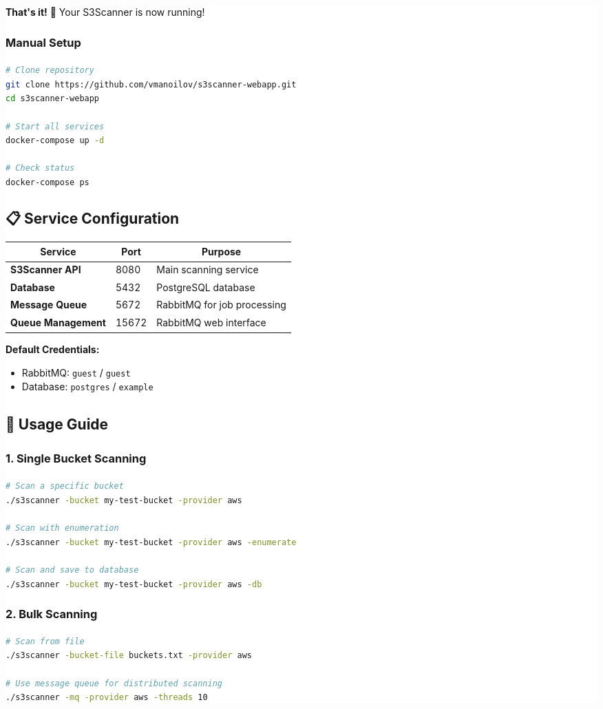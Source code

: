 **That's it!** 🎉 Your S3Scanner is now running!

### Manual Setup

```bash
# Clone repository
git clone https://github.com/vmanoilov/s3scanner-webapp.git
cd s3scanner-webapp

# Start all services
docker-compose up -d

# Check status
docker-compose ps
```

## 📋 Service Configuration

| Service | Port | Purpose |
|---------|------|---------|
| **S3Scanner API** | 8080 | Main scanning service |
| **Database** | 5432 | PostgreSQL database |
| **Message Queue** | 5672 | RabbitMQ for job processing |
| **Queue Management** | 15672 | RabbitMQ web interface |

**Default Credentials:**
- RabbitMQ: `guest` / `guest`
- Database: `postgres` / `example`

## 🎯 Usage Guide

### 1. **Single Bucket Scanning**
```bash
# Scan a specific bucket
./s3scanner -bucket my-test-bucket -provider aws

# Scan with enumeration
./s3scanner -bucket my-test-bucket -provider aws -enumerate

# Scan and save to database
./s3scanner -bucket my-test-bucket -provider aws -db
```

### 2. **Bulk Scanning**
```bash
# Scan from file
./s3scanner -bucket-file buckets.txt -provider aws

# Use message queue for distributed scanning
./s3scanner -mq -provider aws -threads 10
```
